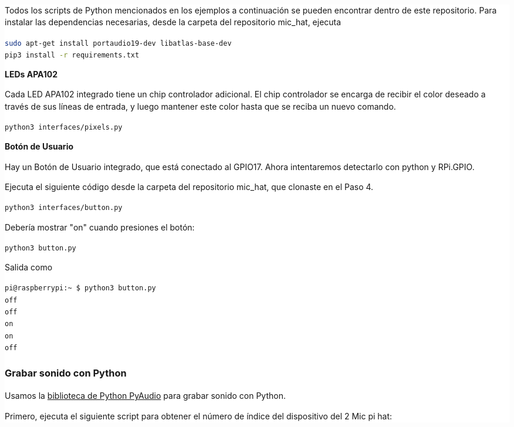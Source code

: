 Todos los scripts de Python mencionados en los ejemplos a continuación se pueden encontrar dentro de este repositorio. Para instalar las dependencias necesarias, desde la carpeta del repositorio mic_hat, ejecuta

```bash
sudo apt-get install portaudio19-dev libatlas-base-dev
pip3 install -r requirements.txt
```

**LEDs APA102**

Cada LED APA102 integrado tiene un chip controlador adicional. El chip controlador se encarga de recibir el color deseado a través de sus líneas de entrada, y luego mantener este color hasta que se reciba un nuevo comando.

```bash
python3 interfaces/pixels.py
```

<video width={512} height={384} controls preload>
  <source src="https://files.seeedstudio.com/wiki/MIC_HATv1.0_for_raspberrypi/img/led.mp4" />
  <source src="https://files.seeedstudio.com/wiki/MIC_HATv1.0_for_raspberrypi/img/led.webmhd.webm" />
</video>

**Botón de Usuario**

Hay un Botón de Usuario integrado, que está conectado al GPIO17. Ahora intentaremos detectarlo con python y RPi.GPIO.

Ejecuta el siguiente código desde la carpeta del repositorio mic_hat, que clonaste en el Paso 4.

```bash
python3 interfaces/button.py
```

Debería mostrar "on" cuando presiones el botón:

```bash
python3 button.py
```

Salida como

```txt
pi@raspberrypi:~ $ python3 button.py
off
off
on
on
off
```

### Grabar sonido con Python

Usamos la [biblioteca de Python PyAudio](https://people.csail.mit.edu/hubert/pyaudio/) para grabar sonido con Python.

Primero, ejecuta el siguiente script para obtener el número de índice del dispositivo del 2 Mic pi hat:
